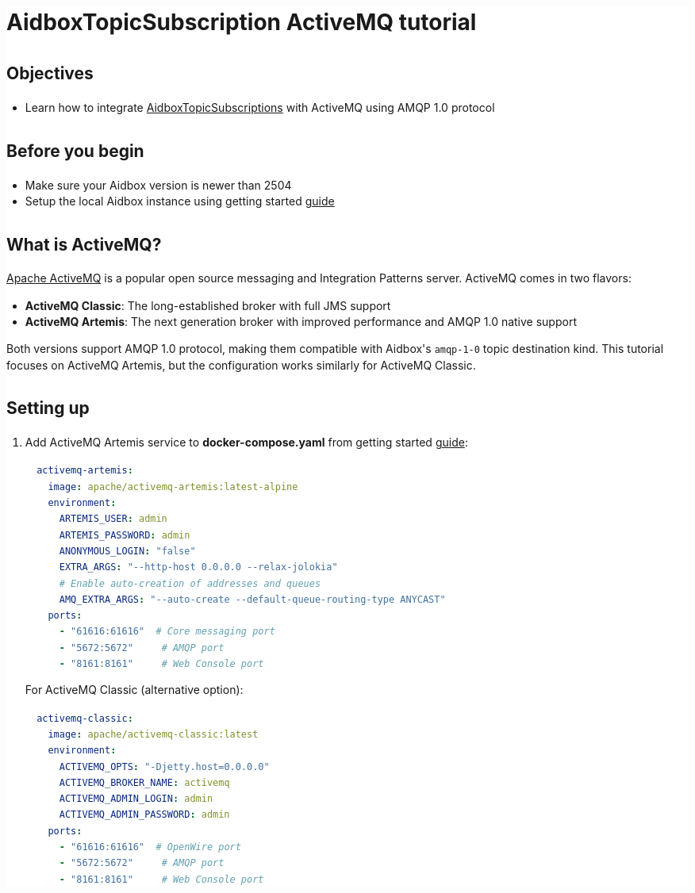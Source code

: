 # AidboxTopicSubscription ActiveMQ tutorial

## Objectives

* Learn how to integrate [AidboxTopicSubscriptions](../../modules/topic-based-subscriptions/aidbox-topic-based-subscriptions.md) with ActiveMQ using AMQP 1.0 protocol

## Before you begin

* Make sure your Aidbox version is newer than 2504
* Setup the local Aidbox instance using getting started [guide](../../getting-started/run-aidbox-locally.md)

## What is ActiveMQ?

[Apache ActiveMQ](https://activemq.apache.org/) is a popular open source messaging and Integration Patterns server. ActiveMQ comes in two flavors:

* **ActiveMQ Classic**: The long-established broker with full JMS support
* **ActiveMQ Artemis**: The next generation broker with improved performance and AMQP 1.0 native support

Both versions support AMQP 1.0 protocol, making them compatible with Aidbox's `amqp-1-0` topic destination kind. This tutorial focuses on ActiveMQ Artemis, but the configuration works similarly for ActiveMQ Classic.

## Setting up

1. Add ActiveMQ Artemis service to **docker-compose.yaml** from getting started [guide](../../getting-started/run-aidbox-locally.md):

   ```yaml
     activemq-artemis:
       image: apache/activemq-artemis:latest-alpine
       environment:
         ARTEMIS_USER: admin
         ARTEMIS_PASSWORD: admin
         ANONYMOUS_LOGIN: "false"
         EXTRA_ARGS: "--http-host 0.0.0.0 --relax-jolokia"
         # Enable auto-creation of addresses and queues
         AMQ_EXTRA_ARGS: "--auto-create --default-queue-routing-type ANYCAST"
       ports:
         - "61616:61616"  # Core messaging port
         - "5672:5672"     # AMQP port
         - "8161:8161"     # Web Console port
   ```

   For ActiveMQ Classic (alternative option):
   ```yaml
     activemq-classic:
       image: apache/activemq-classic:latest
       environment:
         ACTIVEMQ_OPTS: "-Djetty.host=0.0.0.0"
         ACTIVEMQ_BROKER_NAME: activemq
         ACTIVEMQ_ADMIN_LOGIN: admin
         ACTIVEMQ_ADMIN_PASSWORD: admin
       ports:
         - "61616:61616"  # OpenWire port
         - "5672:5672"     # AMQP port
         - "8161:8161"     # Web Console port
   ```
